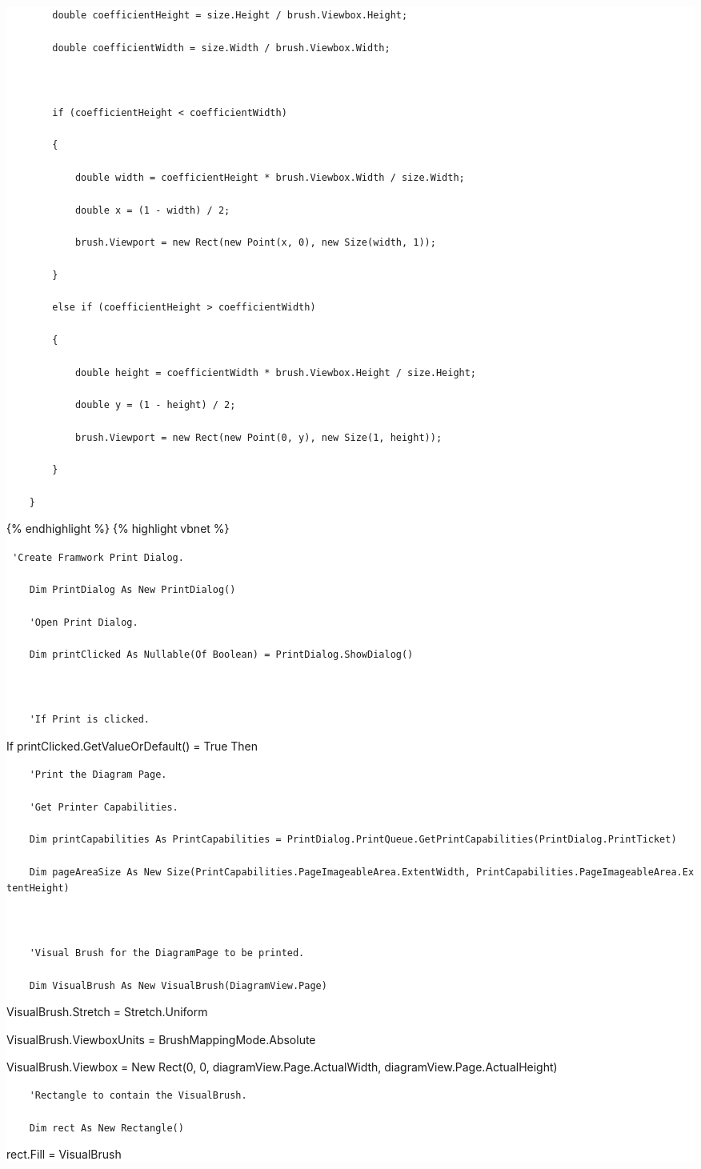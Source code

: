             double coefficientHeight = size.Height / brush.Viewbox.Height;

            double coefficientWidth = size.Width / brush.Viewbox.Width;



            if (coefficientHeight < coefficientWidth)

            {

                double width = coefficientHeight * brush.Viewbox.Width / size.Width;

                double x = (1 - width) / 2;

                brush.Viewport = new Rect(new Point(x, 0), new Size(width, 1));

            }

            else if (coefficientHeight > coefficientWidth)

            {

                double height = coefficientWidth * brush.Viewbox.Height / size.Height;

                double y = (1 - height) / 2;

                brush.Viewport = new Rect(new Point(0, y), new Size(1, height));

            }

        }



{% endhighlight  %}
{% highlight vbnet %}





     'Create Framwork Print Dialog.

        Dim PrintDialog As New PrintDialog()

        'Open Print Dialog.

        Dim printClicked As Nullable(Of Boolean) = PrintDialog.ShowDialog()



        'If Print is clicked.

If printClicked.GetValueOrDefault() = True Then

        'Print the Diagram Page.

        'Get Printer Capabilities.

        Dim printCapabilities As PrintCapabilities = PrintDialog.PrintQueue.GetPrintCapabilities(PrintDialog.PrintTicket)

        Dim pageAreaSize As New Size(PrintCapabilities.PageImageableArea.ExtentWidth, PrintCapabilities.PageImageableArea.ExtentHeight)



        'Visual Brush for the DiagramPage to be printed.

        Dim VisualBrush As New VisualBrush(DiagramView.Page)

VisualBrush.Stretch = Stretch.Uniform

VisualBrush.ViewboxUnits = BrushMappingMode.Absolute

VisualBrush.Viewbox = New Rect(0, 0, diagramView.Page.ActualWidth, diagramView.Page.ActualHeight)



        'Rectangle to contain the VisualBrush. 

        Dim rect As New Rectangle()

rect.Fill = VisualBrush

